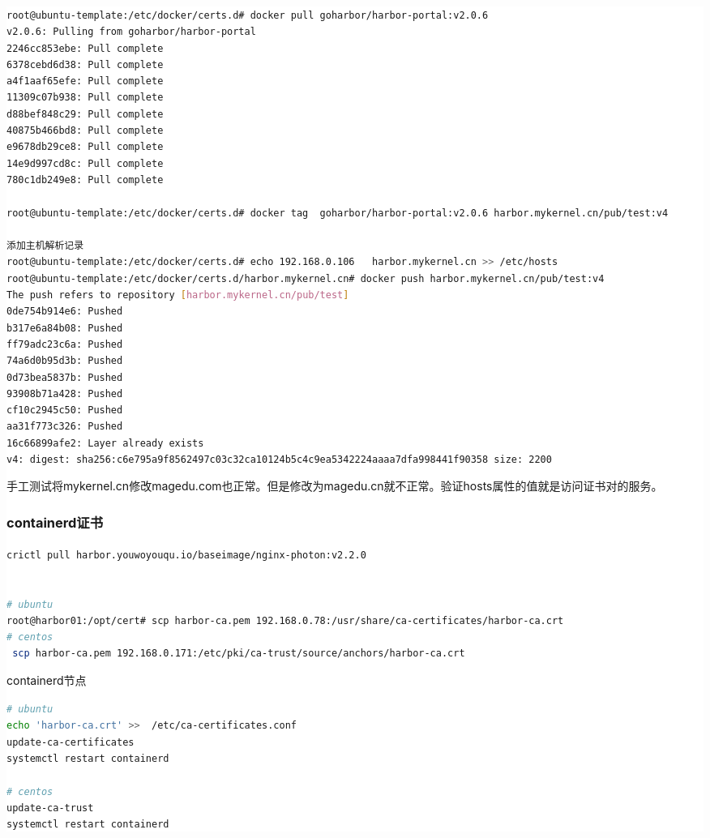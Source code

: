 ```bash
root@ubuntu-template:/etc/docker/certs.d# docker pull goharbor/harbor-portal:v2.0.6
v2.0.6: Pulling from goharbor/harbor-portal
2246cc853ebe: Pull complete 
6378cebd6d38: Pull complete 
a4f1aaf65efe: Pull complete 
11309c07b938: Pull complete 
d88bef848c29: Pull complete 
40875b466bd8: Pull complete 
e9678db29ce8: Pull complete 
14e9d997cd8c: Pull complete 
780c1db249e8: Pull complete 

root@ubuntu-template:/etc/docker/certs.d# docker tag  goharbor/harbor-portal:v2.0.6 harbor.mykernel.cn/pub/test:v4

添加主机解析记录
root@ubuntu-template:/etc/docker/certs.d# echo 192.168.0.106   harbor.mykernel.cn >> /etc/hosts
root@ubuntu-template:/etc/docker/certs.d/harbor.mykernel.cn# docker push harbor.mykernel.cn/pub/test:v4
The push refers to repository [harbor.mykernel.cn/pub/test]
0de754b914e6: Pushed 
b317e6a84b08: Pushed 
ff79adc23c6a: Pushed 
74a6d0b95d3b: Pushed 
0d73bea5837b: Pushed 
93908b71a428: Pushed 
cf10c2945c50: Pushed 
aa31f773c326: Pushed 
16c66899afe2: Layer already exists 
v4: digest: sha256:c6e795a9f8562497c03c32ca10124b5c4c9ea5342224aaaa7dfa998441f90358 size: 2200
```

手工测试将mykernel.cn修改magedu.com也正常。但是修改为magedu.cn就不正常。验证hosts属性的值就是访问证书对的服务。

### containerd证书

```bash
crictl pull harbor.youwoyouqu.io/baseimage/nginx-photon:v2.2.0


# ubuntu
root@harbor01:/opt/cert# scp harbor-ca.pem 192.168.0.78:/usr/share/ca-certificates/harbor-ca.crt
# centos
 scp harbor-ca.pem 192.168.0.171:/etc/pki/ca-trust/source/anchors/harbor-ca.crt

```

containerd节点

```bash
# ubuntu
echo 'harbor-ca.crt' >>  /etc/ca-certificates.conf
update-ca-certificates
systemctl restart containerd

# centos
update-ca-trust
systemctl restart containerd
```
